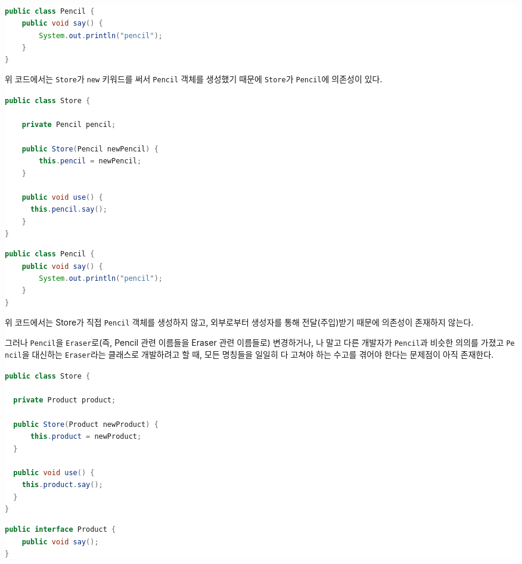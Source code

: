 ```java
public class Pencil {
    public void say() {
        System.out.println("pencil");
    }
}
```

위 코드에서는 `Store`가 `new` 키워드를 써서 `Pencil` 객체를 생성했기 때문에 `Store`가 `Pencil`에 의존성이 있다.

```java
public class Store {
    
    private Pencil pencil;
    
    public Store(Pencil newPencil) {
        this.pencil = newPencil;
    }
    
    public void use() {
      this.pencil.say();
    }
}
```

```java
public class Pencil {
    public void say() {
        System.out.println("pencil");
    }
}
```

위 코드에서는 Store가 직접 `Pencil` 객체를 생성하지 않고, 외부로부터 생성자를 통해 전달(주입)받기 때문에 의존성이 존재하지 않는다.

그러나 `Pencil`을 `Eraser`로(즉, Pencil 관련 이름들을 Eraser 관련 이름들로) 변경하거나, 나 말고 다른 개발자가 `Pencil`과 비슷한 의의를 가졌고 `Pencil`을 대신하는 `Eraser`라는 클래스로 개발하려고 할 때, 모든 명칭들을 일일히 다 고쳐야 하는 수고를 겪어야 한다는 문제점이 아직 존재한다.

  ```java
public class Store {
    
    private Product product;
    
    public Store(Product newProduct) {
        this.product = newProduct;
    }
    
    public void use() {
      this.product.say();
    }
}
  ```

```java
public interface Product {
    public void say();
}
```
